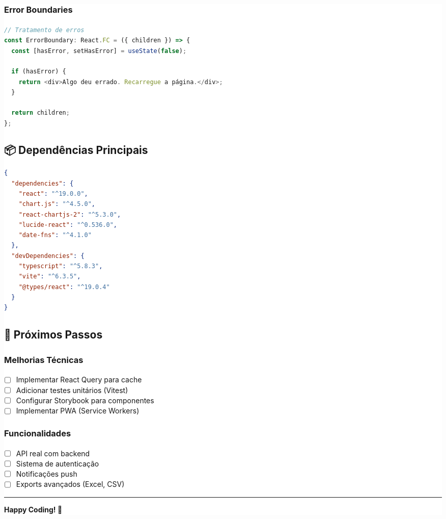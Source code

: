 ### Error Boundaries

```typescript
// Tratamento de erros
const ErrorBoundary: React.FC = ({ children }) => {
  const [hasError, setHasError] = useState(false);
  
  if (hasError) {
    return <div>Algo deu errado. Recarregue a página.</div>;
  }
  
  return children;
};
```

## 📦 Dependências Principais

```json
{
  "dependencies": {
    "react": "^19.0.0",
    "chart.js": "^4.5.0",
    "react-chartjs-2": "^5.3.0",
    "lucide-react": "^0.536.0",
    "date-fns": "^4.1.0"
  },
  "devDependencies": {
    "typescript": "^5.8.3",
    "vite": "^6.3.5",
    "@types/react": "^19.0.4"
  }
}
```

## 🚀 Próximos Passos

### Melhorias Técnicas
- [ ] Implementar React Query para cache
- [ ] Adicionar testes unitários (Vitest)
- [ ] Configurar Storybook para componentes
- [ ] Implementar PWA (Service Workers)

### Funcionalidades
- [ ] API real com backend
- [ ] Sistema de autenticação
- [ ] Notificações push
- [ ] Exports avançados (Excel, CSV)

---

**Happy Coding! 🚀**